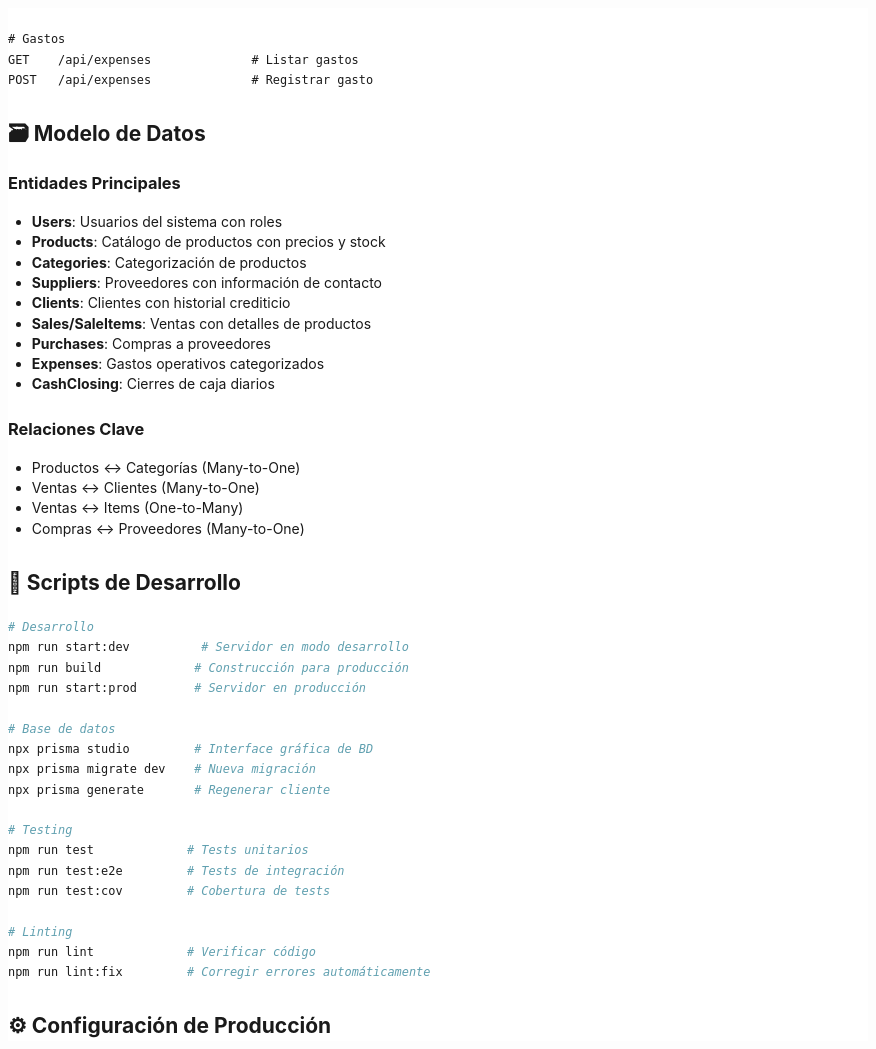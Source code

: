 ```http

# Gastos
GET    /api/expenses              # Listar gastos
POST   /api/expenses              # Registrar gasto
```

## 🗃️ Modelo de Datos

### Entidades Principales
- **Users**: Usuarios del sistema con roles
- **Products**: Catálogo de productos con precios y stock
- **Categories**: Categorización de productos
- **Suppliers**: Proveedores con información de contacto
- **Clients**: Clientes con historial crediticio
- **Sales/SaleItems**: Ventas con detalles de productos
- **Purchases**: Compras a proveedores
- **Expenses**: Gastos operativos categorizados
- **CashClosing**: Cierres de caja diarios

### Relaciones Clave
- Productos ↔ Categorías (Many-to-One)
- Ventas ↔ Clientes (Many-to-One)
- Ventas ↔ Items (One-to-Many)
- Compras ↔ Proveedores (Many-to-One)

## 🚀 Scripts de Desarrollo

```bash
# Desarrollo
npm run start:dev          # Servidor en modo desarrollo
npm run build             # Construcción para producción
npm run start:prod        # Servidor en producción

# Base de datos
npx prisma studio         # Interface gráfica de BD
npx prisma migrate dev    # Nueva migración
npx prisma generate       # Regenerar cliente

# Testing
npm run test             # Tests unitarios
npm run test:e2e         # Tests de integración
npm run test:cov         # Cobertura de tests

# Linting
npm run lint             # Verificar código
npm run lint:fix         # Corregir errores automáticamente
```

## ⚙️ Configuración de Producción
